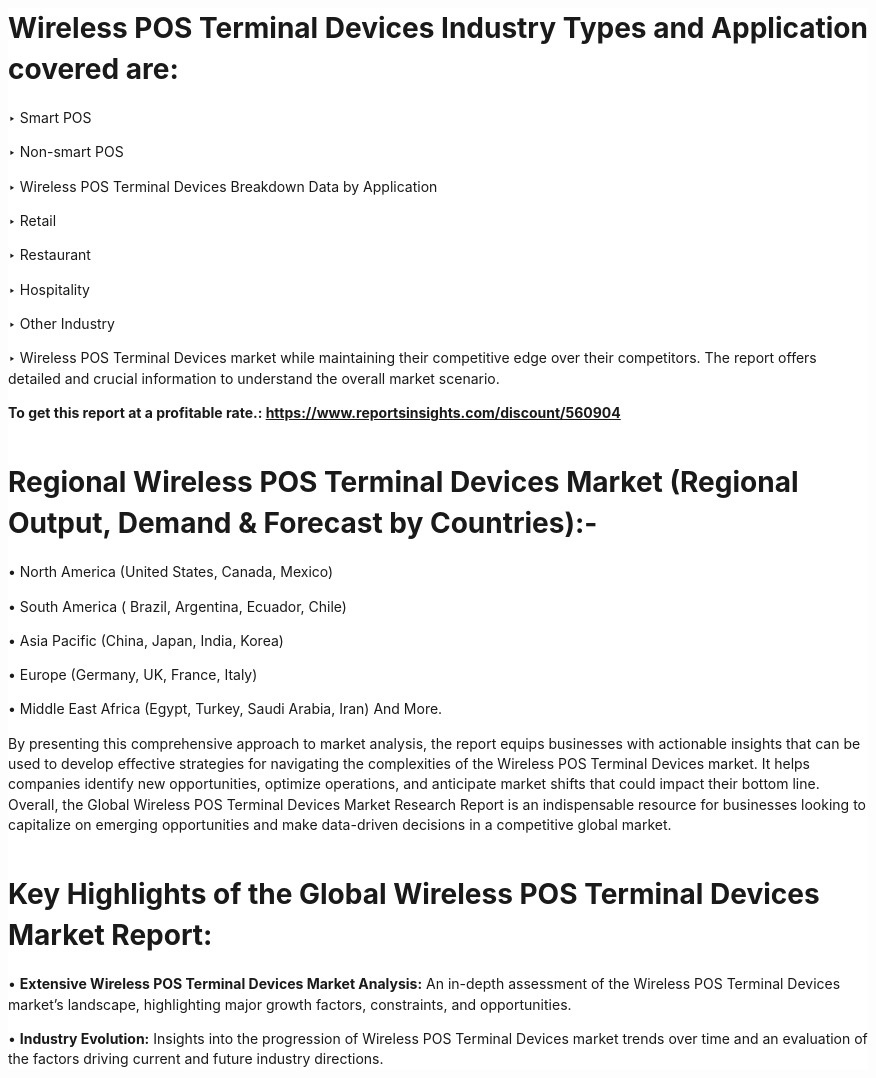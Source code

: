 # <strong>Wireless POS Terminal Devices Industry Types and Application covered are:</strong>

‣ Smart POS

   ‣ Non-smart POS

‣ Wireless POS Terminal Devices Breakdown Data by Application

   ‣ Retail

   ‣ Restaurant

   ‣ Hospitality

   ‣ Other Industry

   ‣ Wireless POS Terminal Devices market while maintaining their competitive edge over their competitors. The report offers detailed and crucial information to understand the overall market scenario.

<strong>To get this report at a profitable rate.: <a href=https://www.reportsinsights.com/discount/560904>https://www.reportsinsights.com/discount/560904</a></strong></font>

# <strong>Regional Wireless POS Terminal Devices Market (Regional Output, Demand &amp; Forecast by Countries):-</strong>

• North America (United States, Canada, Mexico)

• South America ( Brazil, Argentina, Ecuador, Chile)

• Asia Pacific (China, Japan, India, Korea)

• Europe (Germany, UK, France, Italy)

• Middle East Africa (Egypt, Turkey, Saudi Arabia, Iran) And More.

By presenting this comprehensive approach to market analysis, the report equips businesses with actionable insights that can be used to develop effective strategies for navigating the complexities of the Wireless POS Terminal Devices market. It helps companies identify new opportunities, optimize operations, and anticipate market shifts that could impact their bottom line. Overall, the Global Wireless POS Terminal Devices Market Research Report is an indispensable resource for businesses looking to capitalize on emerging opportunities and make data-driven decisions in a competitive global market.

# <strong>Key Highlights of the Global Wireless POS Terminal Devices Market Report:</strong>

• <strong>Extensive Wireless POS Terminal Devices Market Analysis:</strong> An in-depth assessment of the Wireless POS Terminal Devices market’s landscape, highlighting major growth factors, constraints, and opportunities.

• <strong>Industry Evolution:</strong> Insights into the progression of Wireless POS Terminal Devices market trends over time and an evaluation of the factors driving current and future industry directions.
